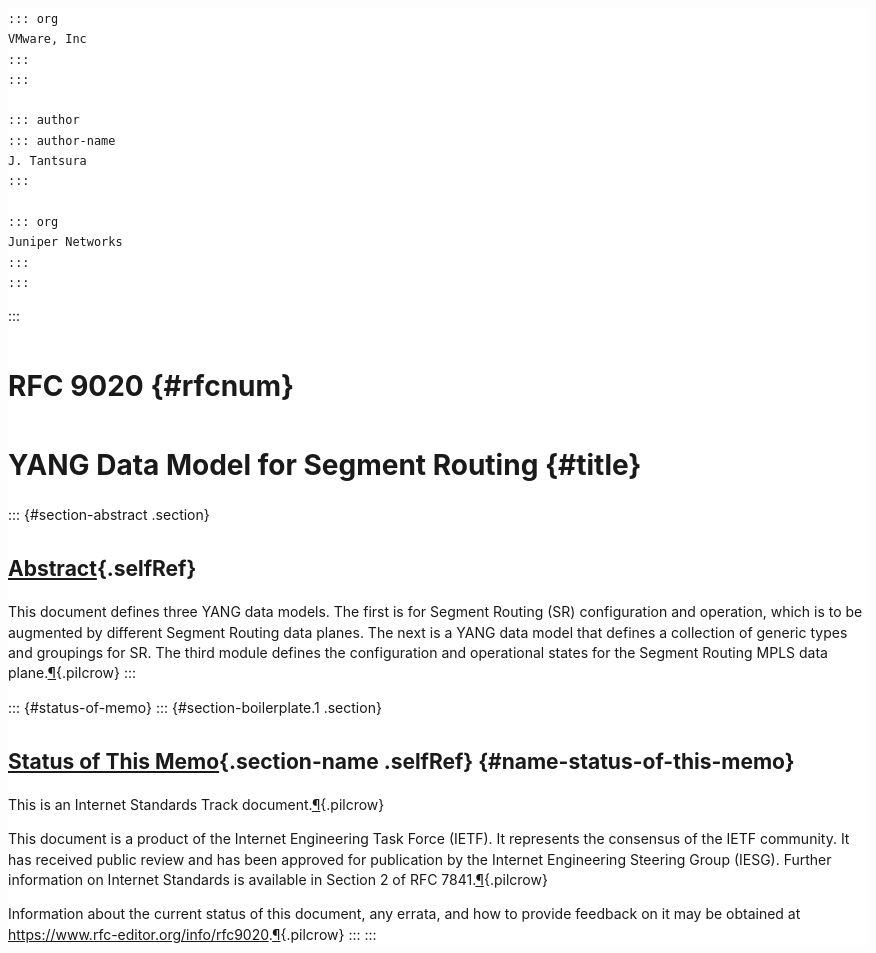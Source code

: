     ::: org
    VMware, Inc
    :::
    :::

    ::: author
    ::: author-name
    J. Tantsura
    :::

    ::: org
    Juniper Networks
    :::
    :::
:::

# RFC 9020 {#rfcnum}

# YANG Data Model for Segment Routing {#title}

::: {#section-abstract .section}
## [Abstract](#abstract){.selfRef}

This document defines three YANG data models. The first is for Segment
Routing (SR) configuration and operation, which is to be augmented by
different Segment Routing data planes. The next is a YANG data model
that defines a collection of generic types and groupings for SR. The
third module defines the configuration and operational states for the
Segment Routing MPLS data plane.[¶](#section-abstract-1){.pilcrow}
:::

::: {#status-of-memo}
::: {#section-boilerplate.1 .section}
## [Status of This Memo](#name-status-of-this-memo){.section-name .selfRef} {#name-status-of-this-memo}

This is an Internet Standards Track
document.[¶](#section-boilerplate.1-1){.pilcrow}

This document is a product of the Internet Engineering Task Force
(IETF). It represents the consensus of the IETF community. It has
received public review and has been approved for publication by the
Internet Engineering Steering Group (IESG). Further information on
Internet Standards is available in Section 2 of RFC
7841.[¶](#section-boilerplate.1-2){.pilcrow}

Information about the current status of this document, any errata, and
how to provide feedback on it may be obtained at
<https://www.rfc-editor.org/info/rfc9020>.[¶](#section-boilerplate.1-3){.pilcrow}
:::
:::
